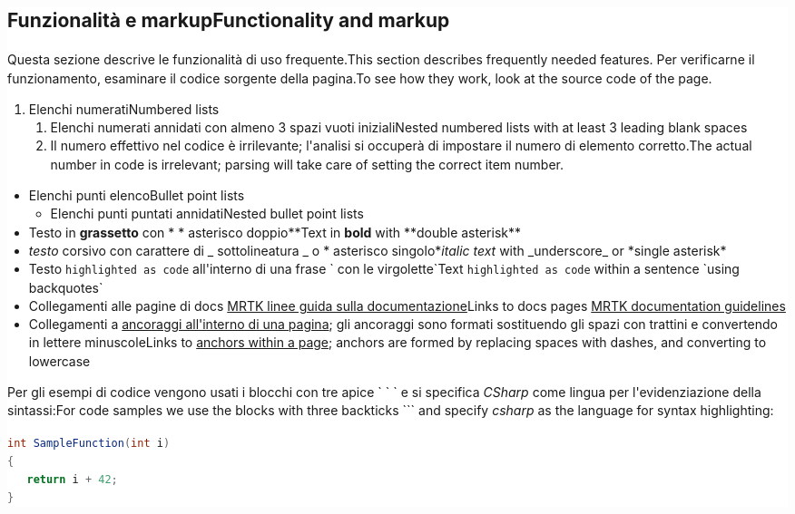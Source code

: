 ## <a name="functionality-and-markup"></a><span data-ttu-id="f5fab-114">Funzionalità e markup</span><span class="sxs-lookup"><span data-stu-id="f5fab-114">Functionality and markup</span></span>

<span data-ttu-id="f5fab-115">Questa sezione descrive le funzionalità di uso frequente.</span><span class="sxs-lookup"><span data-stu-id="f5fab-115">This section describes frequently needed features.</span></span> <span data-ttu-id="f5fab-116">Per verificarne il funzionamento, esaminare il codice sorgente della pagina.</span><span class="sxs-lookup"><span data-stu-id="f5fab-116">To see how they work, look at the source code of the page.</span></span>

1. <span data-ttu-id="f5fab-117">Elenchi numerati</span><span class="sxs-lookup"><span data-stu-id="f5fab-117">Numbered lists</span></span>
   1. <span data-ttu-id="f5fab-118">Elenchi numerati annidati con almeno 3 spazi vuoti iniziali</span><span class="sxs-lookup"><span data-stu-id="f5fab-118">Nested numbered lists with at least 3 leading blank spaces</span></span>
   1. <span data-ttu-id="f5fab-119">Il numero effettivo nel codice è irrilevante; l'analisi si occuperà di impostare il numero di elemento corretto.</span><span class="sxs-lookup"><span data-stu-id="f5fab-119">The actual number in code is irrelevant; parsing will take care of setting the correct item number.</span></span>

- <span data-ttu-id="f5fab-120">Elenchi punti elenco</span><span class="sxs-lookup"><span data-stu-id="f5fab-120">Bullet point lists</span></span>
  - <span data-ttu-id="f5fab-121">Elenchi punti puntati annidati</span><span class="sxs-lookup"><span data-stu-id="f5fab-121">Nested bullet point lists</span></span>
- <span data-ttu-id="f5fab-122">Testo in **grassetto** con \* \* asterisco doppio\*\*</span><span class="sxs-lookup"><span data-stu-id="f5fab-122">Text in **bold** with \*\*double asterisk\*\*</span></span>
- <span data-ttu-id="f5fab-123"> *testo* corsivo con carattere di \_ sottolineatura \_ o \* asterisco singolo\*</span><span class="sxs-lookup"><span data-stu-id="f5fab-123">_italic_ *text* with \_underscore\_ or \*single asterisk\*</span></span>
- <span data-ttu-id="f5fab-124">Testo `highlighted as code` all'interno di una frase \` con le virgolette\`</span><span class="sxs-lookup"><span data-stu-id="f5fab-124">Text `highlighted as code` within a sentence \`using backquotes\`</span></span>
- <span data-ttu-id="f5fab-125">Collegamenti alle pagine di docs [MRTK linee guida sulla documentazione](DocumentationGuide.md)</span><span class="sxs-lookup"><span data-stu-id="f5fab-125">Links to docs pages [MRTK documentation guidelines](DocumentationGuide.md)</span></span>
- <span data-ttu-id="f5fab-126">Collegamenti a [ancoraggi all'interno di una pagina](#style); gli ancoraggi sono formati sostituendo gli spazi con trattini e convertendo in lettere minuscole</span><span class="sxs-lookup"><span data-stu-id="f5fab-126">Links to [anchors within a page](#style); anchors are formed by replacing spaces with dashes, and converting to lowercase</span></span>

<span data-ttu-id="f5fab-127">Per gli esempi di codice vengono usati i blocchi con tre apice \` \` \` e si specifica *CSharp* come lingua per l'evidenziazione della sintassi:</span><span class="sxs-lookup"><span data-stu-id="f5fab-127">For code samples we use the blocks with three backticks \`\`\` and specify *csharp* as the language for syntax highlighting:</span></span>

```c#
int SampleFunction(int i)
{
   return i + 42;
}
```
